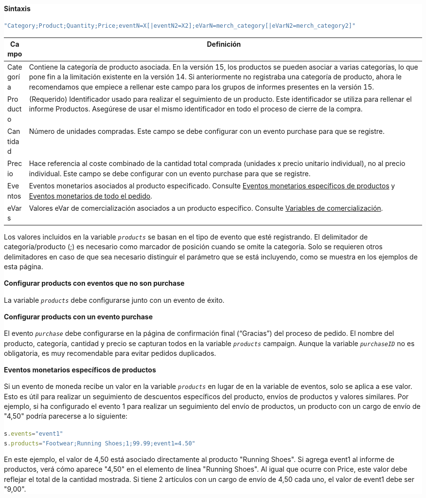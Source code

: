   </tr> 
 </tbody> 
</table>

**Sintaxis**

```js
"Category;Product;Quantity;Price;eventN=X[|eventN2=X2];eVarN=merch_category[|eVarN2=merch_category2]"
```

| Campo | Definición |
|---|---|
| Categoría | Contiene la categoría de producto asociada. En la versión 15, los productos se pueden asociar a varias categorías, lo que pone fin a la limitación existente en la versión 14. Si anteriormente no registraba una categoría de producto, ahora le recomendamos que empiece a rellenar este campo para los grupos de informes presentes en la versión 15. |
| Producto | (Requerido) Identificador usado para realizar el seguimiento de un producto. Este identificador se utiliza para rellenar el informe Productos. Asegúrese de usar el mismo identificador en todo el proceso de cierre de la compra. |
| Cantidad | Número de unidades compradas. Este campo se debe configurar con un evento purchase para que se registre. |
| Precio | Hace referencia al coste combinado de la cantidad total comprada (unidades x precio unitario individual), no al precio individual. Este campo se debe configurar con un evento purchase para que se registre. |
| Eventos | Eventos monetarios asociados al producto especificado. Consulte [Eventos monetarios específicos de productos](https://helpx.adobe.com/analytics/kb/comparing-event-types.html) y [Eventos monetarios de todo el pedido](https://helpx.adobe.com/analytics/kb/comparing-event-types.html). |
| eVars | Valores eVar de comercialización asociados a un producto específico. Consulte [Variables de comercialización](/help/components/c-variables/c-merch-variables/var-merchandising.md). |

Los valores incluidos en la variable *`products`* se basan en el tipo de evento que esté registrando. El delimitador de categoría/producto (;) es necesario como marcador de posición cuando se omite la categoría. Solo se requieren otros delimitadores en caso de que sea necesario distinguir el parámetro que se está incluyendo, como se muestra en los ejemplos de esta página.

**Configurar products con eventos que no son purchase**

La variable *`products`* debe configurarse junto con un evento de éxito.

**Configurar products con un evento purchase**

El evento *`purchase`* debe configurarse en la página de confirmación final (“Gracias”) del proceso de pedido. El nombre del producto, categoría, cantidad y precio se capturan todos en la variable *`products`* campaign. Aunque la variable *`purchaseID`* no es obligatoria, es muy recomendable para evitar pedidos duplicados.

**Eventos monetarios específicos de productos**

Si un evento de moneda recibe un valor en la variable *`products`* en lugar de en la variable de eventos, solo se aplica a ese valor. Esto es útil para realizar un seguimiento de descuentos específicos del producto, envíos de productos y valores similares. Por ejemplo, si ha configurado el evento 1 para realizar un seguimiento del envío de productos, un producto con un cargo de envío de "4,50" podría parecerse a lo siguiente:

```js
s.events="event1" 
s.products="Footwear;Running Shoes;1;99.99;event1=4.50"
```

En este ejemplo, el valor de 4,50 está asociado directamente al producto "Running Shoes". Si agrega event1 al informe de productos, verá cómo aparece "4,50" en el elemento de línea "Running Shoes". Al igual que ocurre con Price, este valor debe reflejar el total de la cantidad mostrada. Si tiene 2 artículos con un cargo de envío de 4,50 cada uno, el valor de event1 debe ser "9,00".
